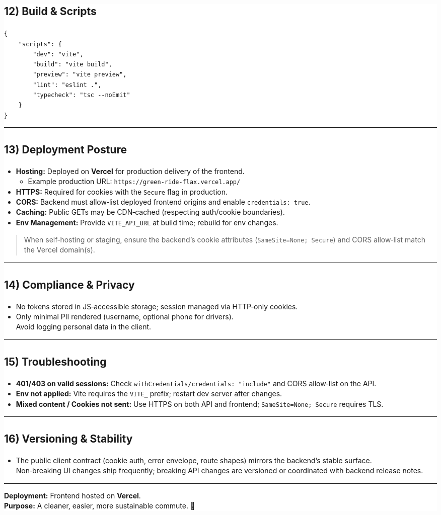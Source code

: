 
## 12) Build & Scripts

```jsonc
{
    "scripts": {
        "dev": "vite",
        "build": "vite build",
        "preview": "vite preview",
        "lint": "eslint .",
        "typecheck": "tsc --noEmit"
    }
}
```

---

## 13) Deployment Posture

-   **Hosting:** Deployed on **Vercel** for production delivery of the frontend.
    -   Example production URL: `https://green-ride-flax.vercel.app/`
-   **HTTPS:** Required for cookies with the `Secure` flag in production.
-   **CORS:** Backend must allow‑list deployed frontend origins and enable `credentials: true`.
-   **Caching:** Public GETs may be CDN‑cached (respecting auth/cookie boundaries).
-   **Env Management:** Provide `VITE_API_URL` at build time; rebuild for env changes.

> When self‑hosting or staging, ensure the backend’s cookie attributes (`SameSite=None; Secure`) and CORS allow‑list match the Vercel domain(s).

---

## 14) Compliance & Privacy

-   No tokens stored in JS‑accessible storage; session managed via HTTP‑only cookies.
-   Only minimal PII rendered (username, optional phone for drivers).  
    Avoid logging personal data in the client.

---

## 15) Troubleshooting

-   **401/403 on valid sessions:** Check `withCredentials/credentials: "include"` and CORS allow‑list on the API.
-   **Env not applied:** Vite requires the `VITE_` prefix; restart dev server after changes.
-   **Mixed content / Cookies not sent:** Use HTTPS on both API and frontend; `SameSite=None; Secure` requires TLS.

---

## 16) Versioning & Stability

-   The public client contract (cookie auth, error envelope, route shapes) mirrors the backend’s stable surface.  
    Non‑breaking UI changes ship frequently; breaking API changes are versioned or coordinated with backend release notes.

---

**Deployment:** Frontend hosted on **Vercel**.  
**Purpose:** A cleaner, easier, more sustainable commute. 🌱
